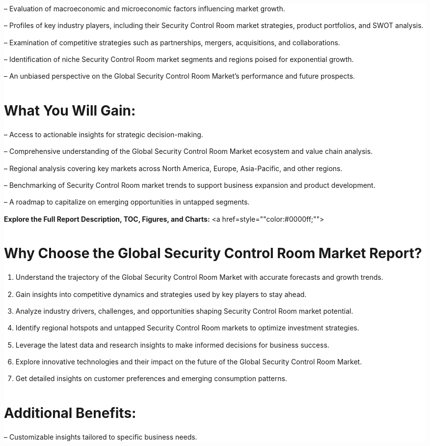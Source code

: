 – Evaluation of macroeconomic and microeconomic factors influencing market growth.

– Profiles of key industry players, including their Security Control Room market strategies, product portfolios, and SWOT analysis.

– Examination of competitive strategies such as partnerships, mergers, acquisitions, and collaborations.

– Identification of niche Security Control Room market segments and regions poised for exponential growth.

– An unbiased perspective on the Global Security Control Room Market’s performance and future prospects.

# <strong>What You Will Gain:</strong>

– Access to actionable insights for strategic decision-making.

– Comprehensive understanding of the Global Security Control Room Market ecosystem and value chain analysis.

– Regional analysis covering key markets across North America, Europe, Asia-Pacific, and other regions.

– Benchmarking of Security Control Room market trends to support business expansion and product development.

– A roadmap to capitalize on emerging opportunities in untapped segments.

<strong>Explore the Full Report Description, TOC, Figures, and Charts:</strong>
<a href=style=""color:#0000ff;""></a>

# <strong>Why Choose the Global Security Control Room Market Report?</strong>

1. Understand the trajectory of the Global Security Control Room Market with accurate forecasts and growth trends.

2. Gain insights into competitive dynamics and strategies used by key players to stay ahead.

3. Analyze industry drivers, challenges, and opportunities shaping Security Control Room market potential.

4. Identify regional hotspots and untapped Security Control Room markets to optimize investment strategies.

5. Leverage the latest data and research insights to make informed decisions for business success.

6. Explore innovative technologies and their impact on the future of the Global Security Control Room Market.

7. Get detailed insights on customer preferences and emerging consumption patterns.

# <strong>Additional Benefits:</strong>

– Customizable insights tailored to specific business needs.
